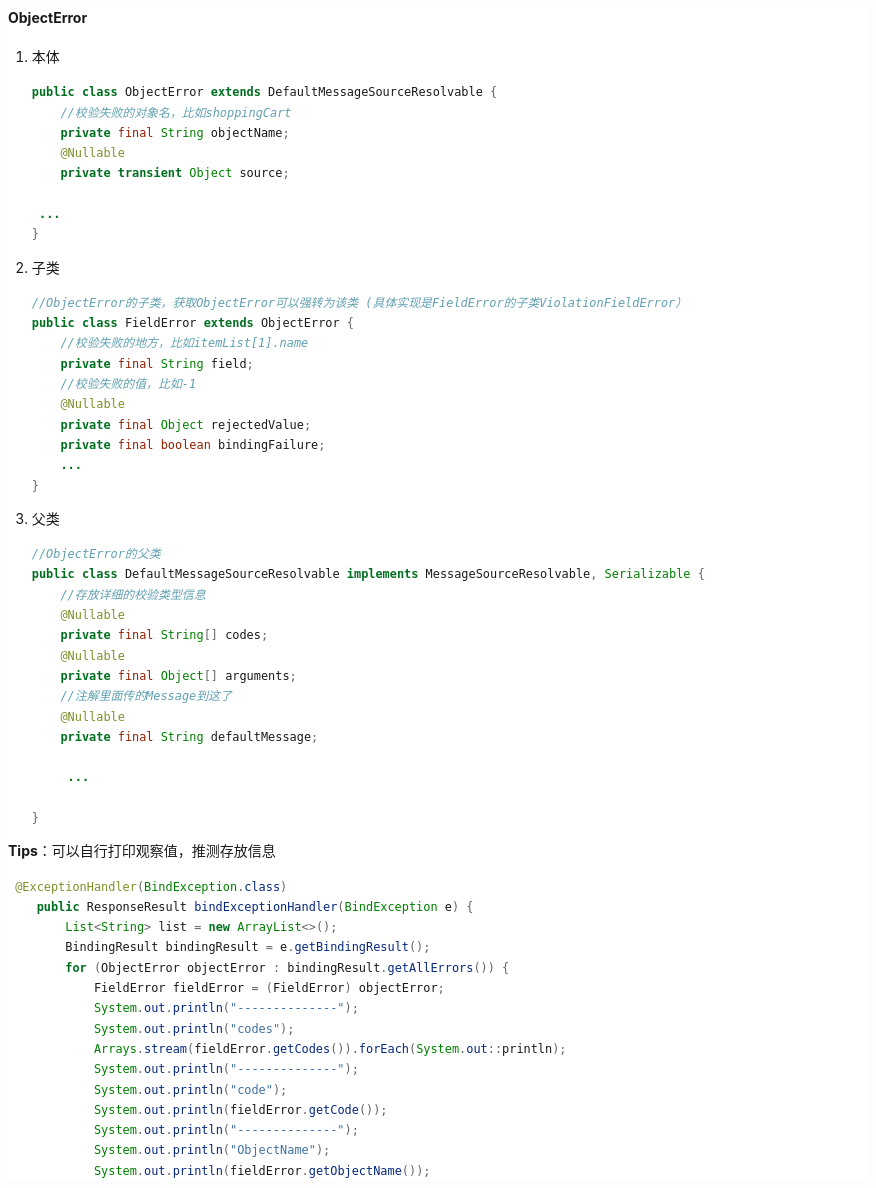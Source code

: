 #### ObjectError

1. 本体

   ```java
   public class ObjectError extends DefaultMessageSourceResolvable {
       //校验失败的对象名，比如shoppingCart
       private final String objectName;
       @Nullable
       private transient Object source;
       
   	...       
   }
   ```

2. 子类

   ```java
   //ObjectError的子类，获取ObjectError可以强转为该类 (具体实现是FieldError的子类ViolationFieldError）
   public class FieldError extends ObjectError {
       //校验失败的地方，比如itemList[1].name
       private final String field;
       //校验失败的值，比如-1
       @Nullable
       private final Object rejectedValue;
       private final boolean bindingFailure;
       ...
   }
   ```

3. 父类

   ```java
   //ObjectError的父类
   public class DefaultMessageSourceResolvable implements MessageSourceResolvable, Serializable {
       //存放详细的校验类型信息
       @Nullable
       private final String[] codes;
       @Nullable
       private final Object[] arguments;
       //注解里面传的Message到这了
       @Nullable
       private final String defaultMessage;
       
    	...   
           
   }
   ```

   

**Tips**：可以自行打印观察值，推测存放信息

```java
 @ExceptionHandler(BindException.class)
    public ResponseResult bindExceptionHandler(BindException e) {
        List<String> list = new ArrayList<>();
        BindingResult bindingResult = e.getBindingResult();
        for (ObjectError objectError : bindingResult.getAllErrors()) {
            FieldError fieldError = (FieldError) objectError;
            System.out.println("--------------");
            System.out.println("codes");
            Arrays.stream(fieldError.getCodes()).forEach(System.out::println);
            System.out.println("--------------");
            System.out.println("code");
            System.out.println(fieldError.getCode());
            System.out.println("--------------");
            System.out.println("ObjectName");
            System.out.println(fieldError.getObjectName());
```